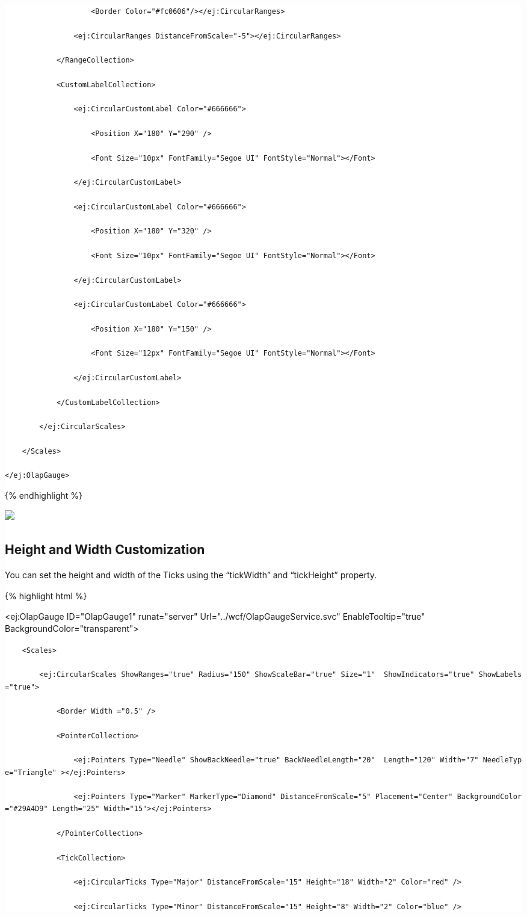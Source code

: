                         <Border Color="#fc0606"/></ej:CircularRanges>

                    <ej:CircularRanges DistanceFromScale="-5"></ej:CircularRanges>

                </RangeCollection>

                <CustomLabelCollection>

                    <ej:CircularCustomLabel Color="#666666">

                        <Position X="180" Y="290" />

                        <Font Size="10px" FontFamily="Segoe UI" FontStyle="Normal"></Font>

                    </ej:CircularCustomLabel>

                    <ej:CircularCustomLabel Color="#666666">

                        <Position X="180" Y="320" />

                        <Font Size="10px" FontFamily="Segoe UI" FontStyle="Normal"></Font>

                    </ej:CircularCustomLabel>

                    <ej:CircularCustomLabel Color="#666666">

                        <Position X="180" Y="150" />

                        <Font Size="12px" FontFamily="Segoe UI" FontStyle="Normal"></Font>

                    </ej:CircularCustomLabel>

                </CustomLabelCollection>   

            </ej:CircularScales>

        </Scales>

    </ej:OlapGauge>

{% endhighlight %}

![](Ticks_images/Ticks_img2.png) 



## Height and Width Customization

You can set the height and width of the Ticks using the “tickWidth” and “tickHeight” property.




{% highlight html %}

<ej:OlapGauge ID="OlapGauge1" runat="server" Url="../wcf/OlapGaugeService.svc" EnableTooltip="true" BackgroundColor="transparent">

        <Scales>

            <ej:CircularScales ShowRanges="true" Radius="150" ShowScaleBar="true" Size="1"  ShowIndicators="true" ShowLabels="true">

                <Border Width ="0.5" />

                <PointerCollection>                    

                    <ej:Pointers Type="Needle" ShowBackNeedle="true" BackNeedleLength="20"  Length="120" Width="7" NeedleType="Triangle" ></ej:Pointers>

                    <ej:Pointers Type="Marker" MarkerType="Diamond" DistanceFromScale="5" Placement="Center" BackgroundColor="#29A4D9" Length="25" Width="15"></ej:Pointers>

                </PointerCollection>

                <TickCollection>

                    <ej:CircularTicks Type="Major" DistanceFromScale="15" Height="18" Width="2" Color="red" />

                    <ej:CircularTicks Type="Minor" DistanceFromScale="15" Height="8" Width="2" Color="blue" />